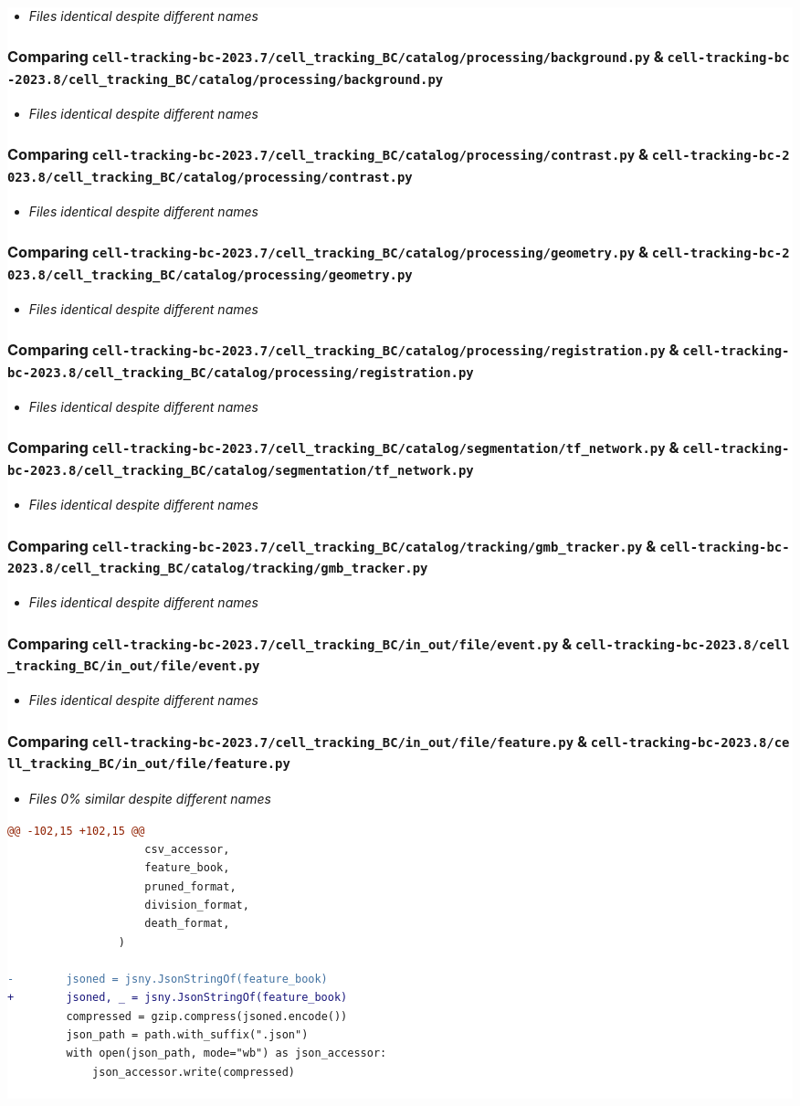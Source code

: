  * *Files identical despite different names*

### Comparing `cell-tracking-bc-2023.7/cell_tracking_BC/catalog/processing/background.py` & `cell-tracking-bc-2023.8/cell_tracking_BC/catalog/processing/background.py`

 * *Files identical despite different names*

### Comparing `cell-tracking-bc-2023.7/cell_tracking_BC/catalog/processing/contrast.py` & `cell-tracking-bc-2023.8/cell_tracking_BC/catalog/processing/contrast.py`

 * *Files identical despite different names*

### Comparing `cell-tracking-bc-2023.7/cell_tracking_BC/catalog/processing/geometry.py` & `cell-tracking-bc-2023.8/cell_tracking_BC/catalog/processing/geometry.py`

 * *Files identical despite different names*

### Comparing `cell-tracking-bc-2023.7/cell_tracking_BC/catalog/processing/registration.py` & `cell-tracking-bc-2023.8/cell_tracking_BC/catalog/processing/registration.py`

 * *Files identical despite different names*

### Comparing `cell-tracking-bc-2023.7/cell_tracking_BC/catalog/segmentation/tf_network.py` & `cell-tracking-bc-2023.8/cell_tracking_BC/catalog/segmentation/tf_network.py`

 * *Files identical despite different names*

### Comparing `cell-tracking-bc-2023.7/cell_tracking_BC/catalog/tracking/gmb_tracker.py` & `cell-tracking-bc-2023.8/cell_tracking_BC/catalog/tracking/gmb_tracker.py`

 * *Files identical despite different names*

### Comparing `cell-tracking-bc-2023.7/cell_tracking_BC/in_out/file/event.py` & `cell-tracking-bc-2023.8/cell_tracking_BC/in_out/file/event.py`

 * *Files identical despite different names*

### Comparing `cell-tracking-bc-2023.7/cell_tracking_BC/in_out/file/feature.py` & `cell-tracking-bc-2023.8/cell_tracking_BC/in_out/file/feature.py`

 * *Files 0% similar despite different names*

```diff
@@ -102,15 +102,15 @@
                     csv_accessor,
                     feature_book,
                     pruned_format,
                     division_format,
                     death_format,
                 )
 
-        jsoned = jsny.JsonStringOf(feature_book)
+        jsoned, _ = jsny.JsonStringOf(feature_book)
         compressed = gzip.compress(jsoned.encode())
         json_path = path.with_suffix(".json")
         with open(json_path, mode="wb") as json_accessor:
             json_accessor.write(compressed)
 
```
